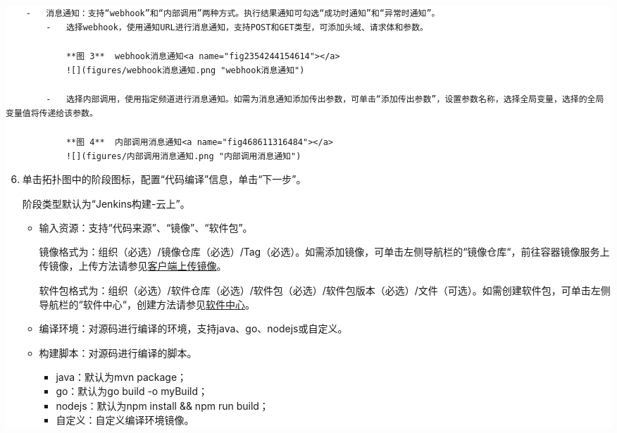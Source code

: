         -   消息通知：支持“webhook”和“内部调用”两种方式。执行结果通知可勾选“成功时通知”和“异常时通知”。
            -   选择webhook，使用通知URL进行消息通知，支持POST和GET类型，可添加头域、请求体和参数。

                **图 3**  webhook消息通知<a name="fig2354244154614"></a>  
                ![](figures/webhook消息通知.png "webhook消息通知")

            -   选择内部调用，使用指定频道进行消息通知。如需为消息通知添加传出参数，可单击“添加传出参数”，设置参数名称，选择全局变量，选择的全局变量值将传递给该参数。

                **图 4**  内部调用消息通知<a name="fig468611316484"></a>  
                ![](figures/内部调用消息通知.png "内部调用消息通知")



6.  <a name="li491181210578"></a>单击拓扑图中的阶段图标，配置“代码编译”信息，单击“下一步”。

    阶段类型默认为“Jenkins构建-云上”。

    -   输入资源：支持“代码来源”、“镜像”、“软件包”。

        镜像格式为：组织（必选）/镜像仓库（必选）/Tag（必选）。如需添加镜像，可单击左侧导航栏的“镜像仓库“，前往容器镜像服务上传镜像，上传方法请参见[客户端上传镜像](https://support.huaweicloud.com/usermanual-swr/swr_01_0011.html)。

        软件包格式为：组织（必选）/软件仓库（必选）/软件包（必选）/软件包版本（必选）/文件（可选）。如需创建软件包，可单击左侧导航栏的“软件中心“，创建方法请参见[软件中心](软件中心.md)。

    -   编译环境：对源码进行编译的环境，支持java、go、nodejs或自定义。
    -   构建脚本：对源码进行编译的脚本。
        -   java：默认为mvn package；
        -   go：默认为go build -o myBuild；
        -   nodejs：默认为npm install && npm run build；
        -   自定义：自定义编译环境镜像。
